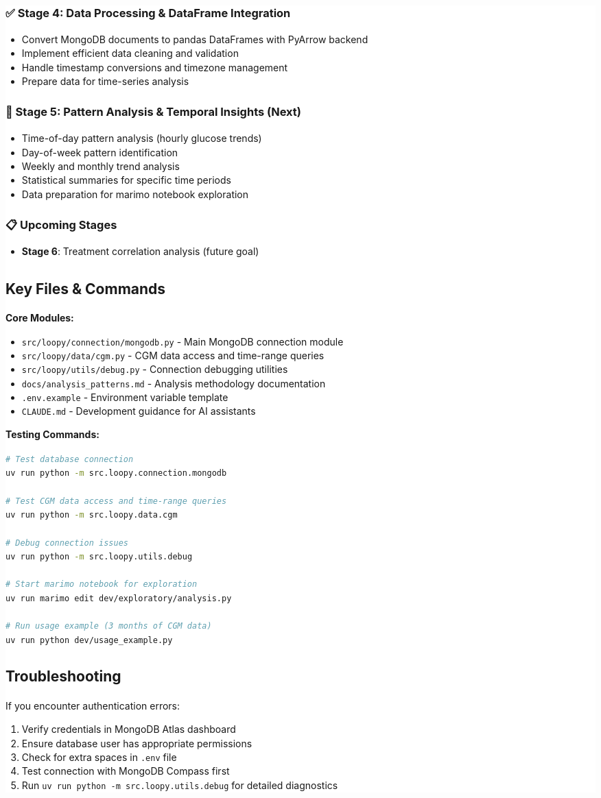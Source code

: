 ### ✅ Stage 4: Data Processing & DataFrame Integration
- Convert MongoDB documents to pandas DataFrames with PyArrow backend
- Implement efficient data cleaning and validation
- Handle timestamp conversions and timezone management
- Prepare data for time-series analysis

### 🔄 Stage 5: Pattern Analysis & Temporal Insights (Next)
- Time-of-day pattern analysis (hourly glucose trends)
- Day-of-week pattern identification
- Weekly and monthly trend analysis
- Statistical summaries for specific time periods
- Data preparation for marimo notebook exploration

### 📋 Upcoming Stages
- **Stage 6**: Treatment correlation analysis (future goal)

## Key Files & Commands

**Core Modules:**
- `src/loopy/connection/mongodb.py` - Main MongoDB connection module
- `src/loopy/data/cgm.py` - CGM data access and time-range queries
- `src/loopy/utils/debug.py` - Connection debugging utilities
- `docs/analysis_patterns.md` - Analysis methodology documentation
- `.env.example` - Environment variable template
- `CLAUDE.md` - Development guidance for AI assistants

**Testing Commands:**
```bash
# Test database connection
uv run python -m src.loopy.connection.mongodb

# Test CGM data access and time-range queries  
uv run python -m src.loopy.data.cgm

# Debug connection issues
uv run python -m src.loopy.utils.debug

# Start marimo notebook for exploration
uv run marimo edit dev/exploratory/analysis.py

# Run usage example (3 months of CGM data)
uv run python dev/usage_example.py
```

## Troubleshooting

If you encounter authentication errors:

1. Verify credentials in MongoDB Atlas dashboard
2. Ensure database user has appropriate permissions
3. Check for extra spaces in `.env` file
4. Test connection with MongoDB Compass first
5. Run `uv run python -m src.loopy.utils.debug` for detailed diagnostics
